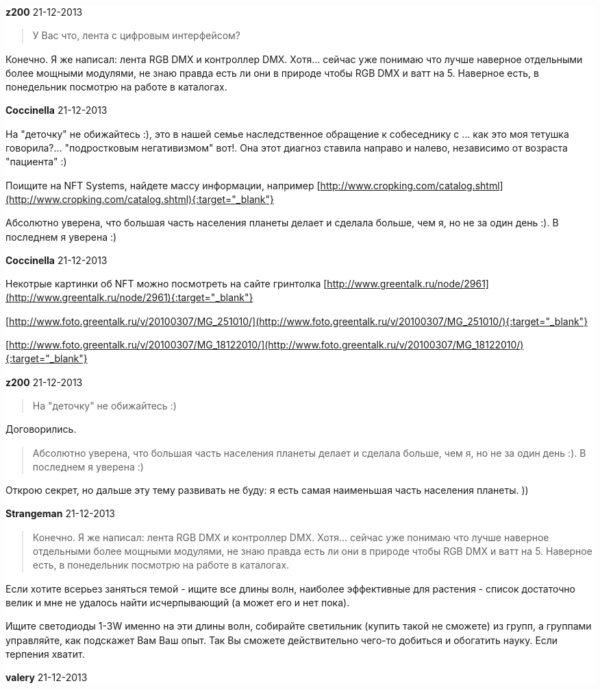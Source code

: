 
**z200** 21-12-2013

> У Вас что, лента с цифровым интерфейсом?

Конечно. Я же написал: лента RGB DMX и контроллер DMX. Хотя... сейчас уже понимаю что лучше наверное отдельными более мощными модулями, не знаю правда есть ли они в природе чтобы RGB DMX и ватт на 5. Наверное есть, в понедельник посмотрю на работе в каталогах.


**Coccinella** 21-12-2013

На "деточку" не обижайтесь :), это в нашей семье наследственное обращение к собеседнику с ... как это моя тетушка говорила?... "подростковым негативизмом" вот!. Она этот диагноз ставила направо и налево, независимо от возраста "пациента" :)

Поищите на NFT Systems, найдете массу информации, например [http://www.cropking.com/catalog.shtml](http://www.cropking.com/catalog.shtml){:target="_blank"}

Абсолютно уверена, что большая часть населения планеты делает и сделала больше, чем я, но не за один день :). В последнем я уверена :)


**Coccinella** 21-12-2013

Некотрые картинки об NFT можно посмотреть на сайте гринтолка [http://www.greentalk.ru/node/2961](http://www.greentalk.ru/node/2961){:target="_blank"}

[http://www.foto.greentalk.ru/v/20100307/MG_251010/](http://www.foto.greentalk.ru/v/20100307/MG_251010/){:target="_blank"}

[http://www.foto.greentalk.ru/v/20100307/MG_18122010/](http://www.foto.greentalk.ru/v/20100307/MG_18122010/){:target="_blank"}


**z200** 21-12-2013

> На "деточку" не обижайтесь :)

Договорились.

> Абсолютно уверена, что большая часть населения планеты делает и сделала больше, чем я, но не за один день :). В последнем я уверена :)

Открою секрет, но дальше эту тему развивать не буду: я есть самая наименьшая часть населения планеты. ))


**Strangeman** 21-12-2013

> Конечно. Я же написал: лента RGB DMX и контроллер DMX. Хотя... сейчас уже понимаю что лучше наверное отдельными более мощными модулями, не знаю правда есть ли они в природе чтобы RGB DMX и ватт на 5. Наверное есть, в понедельник посмотрю на работе в каталогах.

Если хотите всерьез заняться темой - ищите все длины волн, наиболее эффективные для растения - список достаточно велик и мне не удалось найти исчерпывающий (а может его и нет пока).

Ищите светодиоды 1-3W именно на эти длины волн, собирайте светильник (купить такой не сможете) из групп, а группами управляйте, как подскажет Вам Ваш опыт. Так Вы сможете действительно чего-то добиться и обогатить науку. Если терпения хватит.


**valery** 21-12-2013
